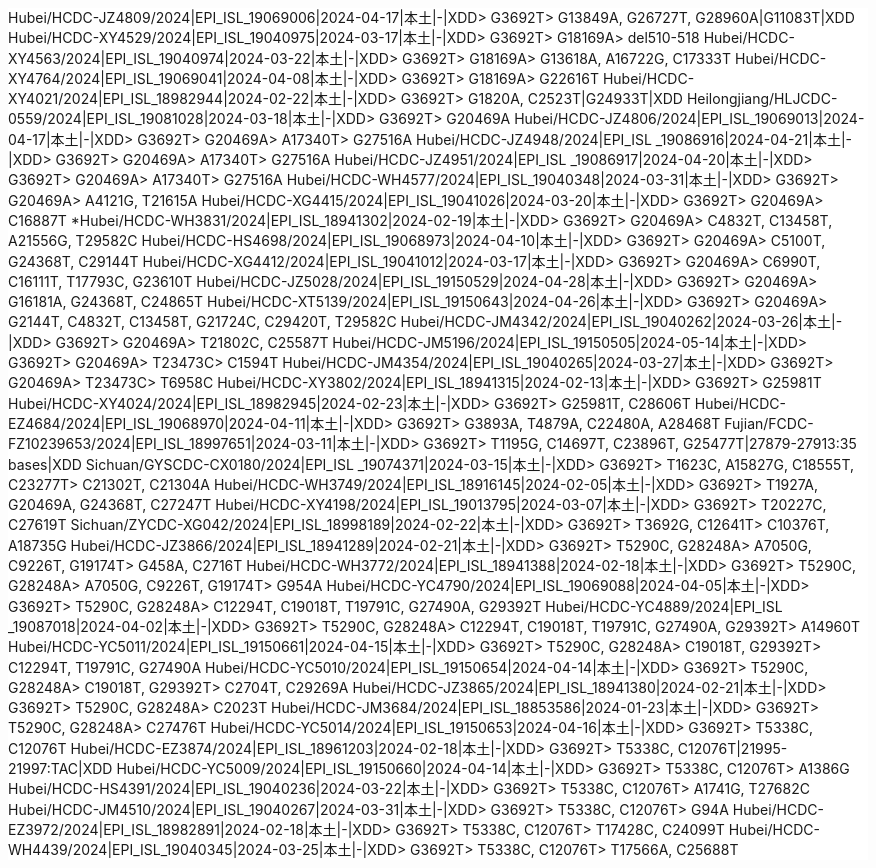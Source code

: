 Hubei/HCDC-JZ4809/2024|EPI_ISL_19069006|2024-04-17|本土|-|XDD> G3692T> G13849A, G26727T, G28960A|G11083T|XDD
Hubei/HCDC-XY4529/2024|EPI_ISL_19040975|2024-03-17|本土|-|XDD> G3692T> G18169A> del510-518
Hubei/HCDC-XY4563/2024|EPI_ISL_19040974|2024-03-22|本土|-|XDD> G3692T> G18169A> G13618A, A16722G, C17333T
Hubei/HCDC-XY4764/2024|EPI_ISL_19069041|2024-04-08|本土|-|XDD> G3692T> G18169A> G22616T
Hubei/HCDC-XY4021/2024|EPI_ISL_18982944|2024-02-22|本土|-|XDD> G3692T> G1820A, C2523T|G24933T|XDD
Heilongjiang/HLJCDC-0559/2024|EPI_ISL_19081028|2024-03-18|本土|-|XDD> G3692T> G20469A
Hubei/HCDC-JZ4806/2024|EPI_ISL_19069013|2024-04-17|本土|-|XDD> G3692T> G20469A> A17340T> G27516A
Hubei/HCDC-JZ4948/2024|EPI_ISL _19086916|2024-04-21|本土|-|XDD> G3692T> G20469A> A17340T> G27516A
Hubei/HCDC-JZ4951/2024|EPI_ISL _19086917|2024-04-20|本土|-|XDD> G3692T> G20469A> A17340T> G27516A
Hubei/HCDC-WH4577/2024|EPI_ISL_19040348|2024-03-31|本土|-|XDD> G3692T> G20469A> A4121G, T21615A
Hubei/HCDC-XG4415/2024|EPI_ISL_19041026|2024-03-20|本土|-|XDD> G3692T> G20469A> C16887T
*Hubei/HCDC-WH3831/2024|EPI_ISL_18941302|2024-02-19|本土|-|XDD> G3692T> G20469A> C4832T, C13458T, A21556G, T29582C
Hubei/HCDC-HS4698/2024|EPI_ISL_19068973|2024-04-10|本土|-|XDD> G3692T> G20469A> C5100T, G24368T, C29144T
Hubei/HCDC-XG4412/2024|EPI_ISL_19041012|2024-03-17|本土|-|XDD> G3692T> G20469A> C6990T, C16111T, T17793C, G23610T
Hubei/HCDC-JZ5028/2024|EPI_ISL_19150529|2024-04-28|本土|-|XDD> G3692T> G20469A> G16181A, G24368T, C24865T
Hubei/HCDC-XT5139/2024|EPI_ISL_19150643|2024-04-26|本土|-|XDD> G3692T> G20469A> G2144T, C4832T, C13458T, G21724C, C29420T, T29582C
Hubei/HCDC-JM4342/2024|EPI_ISL_19040262|2024-03-26|本土|-|XDD> G3692T> G20469A> T21802C, C25587T
Hubei/HCDC-JM5196/2024|EPI_ISL_19150505|2024-05-14|本土|-|XDD> G3692T> G20469A> T23473C> C1594T
Hubei/HCDC-JM4354/2024|EPI_ISL_19040265|2024-03-27|本土|-|XDD> G3692T> G20469A> T23473C> T6958C
Hubei/HCDC-XY3802/2024|EPI_ISL_18941315|2024-02-13|本土|-|XDD> G3692T> G25981T
Hubei/HCDC-XY4024/2024|EPI_ISL_18982945|2024-02-23|本土|-|XDD> G3692T> G25981T, C28606T
Hubei/HCDC-EZ4684/2024|EPI_ISL_19068970|2024-04-11|本土|-|XDD> G3692T> G3893A, T4879A, C22480A, A28468T
Fujian/FCDC-FZ10239653/2024|EPI_ISL_18997651|2024-03-11|本土|-|XDD> G3692T> T1195G, C14697T, C23896T, G25477T|27879-27913:35 bases|XDD
Sichuan/GYSCDC-CX0180/2024|EPI_ISL _19074371|2024-03-15|本土|-|XDD> G3692T> T1623C, A15827G, C18555T, C23277T> C21302T, C21304A
Hubei/HCDC-WH3749/2024|EPI_ISL_18916145|2024-02-05|本土|-|XDD> G3692T> T1927A, G20469A, G24368T, C27247T
Hubei/HCDC-XY4198/2024|EPI_ISL_19013795|2024-03-07|本土|-|XDD> G3692T> T20227C, C27619T
Sichuan/ZYCDC-XG042/2024|EPI_ISL_18998189|2024-02-22|本土|-|XDD> G3692T> T3692G, C12641T> C10376T, A18735G
Hubei/HCDC-JZ3866/2024|EPI_ISL_18941289|2024-02-21|本土|-|XDD> G3692T> T5290C, G28248A> A7050G, C9226T, G19174T> G458A, C2716T
Hubei/HCDC-WH3772/2024|EPI_ISL_18941388|2024-02-18|本土|-|XDD> G3692T> T5290C, G28248A> A7050G, C9226T, G19174T> G954A
Hubei/HCDC-YC4790/2024|EPI_ISL_19069088|2024-04-05|本土|-|XDD> G3692T> T5290C, G28248A> C12294T, C19018T, T19791C, G27490A, G29392T
Hubei/HCDC-YC4889/2024|EPI_ISL _19087018|2024-04-02|本土|-|XDD> G3692T> T5290C, G28248A> C12294T, C19018T, T19791C, G27490A, G29392T> A14960T
Hubei/HCDC-YC5011/2024|EPI_ISL_19150661|2024-04-15|本土|-|XDD> G3692T> T5290C, G28248A> C19018T, G29392T> C12294T, T19791C, G27490A
Hubei/HCDC-YC5010/2024|EPI_ISL_19150654|2024-04-14|本土|-|XDD> G3692T> T5290C, G28248A> C19018T, G29392T> C2704T, C29269A
Hubei/HCDC-JZ3865/2024|EPI_ISL_18941380|2024-02-21|本土|-|XDD> G3692T> T5290C, G28248A> C2023T
Hubei/HCDC-JM3684/2024|EPI_ISL_18853586|2024-01-23|本土|-|XDD> G3692T> T5290C, G28248A> C27476T
Hubei/HCDC-YC5014/2024|EPI_ISL_19150653|2024-04-16|本土|-|XDD> G3692T> T5338C, C12076T
Hubei/HCDC-EZ3874/2024|EPI_ISL_18961203|2024-02-18|本土|-|XDD> G3692T> T5338C, C12076T|21995-21997:TAC|XDD
Hubei/HCDC-YC5009/2024|EPI_ISL_19150660|2024-04-14|本土|-|XDD> G3692T> T5338C, C12076T> A1386G
Hubei/HCDC-HS4391/2024|EPI_ISL_19040236|2024-03-22|本土|-|XDD> G3692T> T5338C, C12076T> A1741G, T27682C
Hubei/HCDC-JM4510/2024|EPI_ISL_19040267|2024-03-31|本土|-|XDD> G3692T> T5338C, C12076T> G94A
Hubei/HCDC-EZ3972/2024|EPI_ISL_18982891|2024-02-18|本土|-|XDD> G3692T> T5338C, C12076T> T17428C, C24099T
Hubei/HCDC-WH4439/2024|EPI_ISL_19040345|2024-03-25|本土|-|XDD> G3692T> T5338C, C12076T> T17566A, C25688T